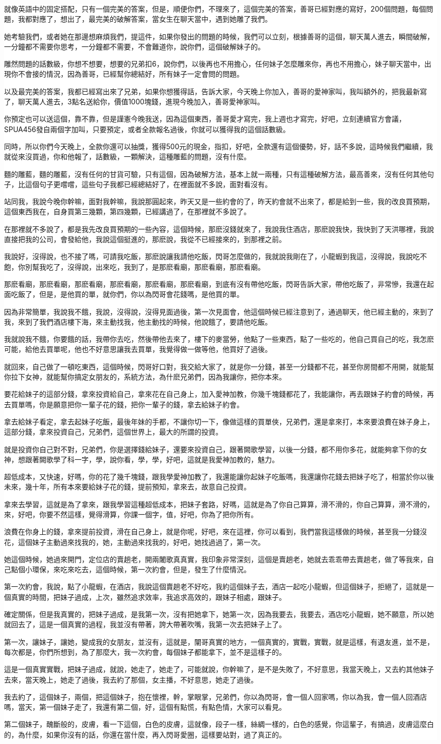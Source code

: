 就像英語中的固定搭配，只有一個完美的答案，但是，順便你們，不理來了，這個完美的答案，善哥已經對應的寫好，200個問題，每個問題，我都對應了，想出了，最完美的破解答案，當女生在聊天當中，遇到她雕了我們。

她考驗我們，或者她在那邊想麻煩我們，提這件，如果你發出的問題的時候，我們可以立刻，根據善哥的這個，聊天萬人進去，瞬間破解，一分鐘都不需要你思考，一分鐘都不需要，不會難道你，說你們，這個破解妹子的。

雕然問題的話數級，你想不想要，想要的兄弟扣6，說你們，以後再也不用擔心，任何妹子怎麼雕來你，再也不用擔心，妹子聊天當中，出現你不會接的情況，因為善哥，已經幫你總結好，所有妹子一定會問的問題。

以及最完美的答案，我都已經寫出來了兄弟，如果你想獲得話，告訴大家，今天晚上你加入，善哥的愛神家叫，我叫額外的，把我最新寫了，聊天萬人進去，3點名送給你，價值1000塊錢，進現今晚加入，善哥愛神家叫。

你預定也可以送這個，靠不靠，但是謹憲今晚我送，因為這個東西，善哥愛才寫完，我上週也才寫完，好吧，立刻連續官方會議，SPUA456發自兩個字加叫，只要預定，或者全款報名過後，你就可以獲得我的這個話數級。

同時，所以你們今天晚上，全款你還可以抽獎，獲得500元的現金，指扣，好吧，全款還有這個優勢，好，話不多說，這時候我們繼續，我就從來沒買過，你和他報了，話數級，一顆解決，這種雕藍的問題，沒有什麼。

麵的雕藍，麵的雕藍，沒有任何的甘貨可驗，只有這個，因為破解方法，基本上就一兩種，只有這種破解方法，最高善來，沒有任何其他句子，比這個句子更嚐嚐，這些句子我都已經總結好了，在裡面就不多說，面對看沒有。

站同我，我說今晚你幹嘛，面對我幹嘛，我說那圓起來，昨天又是一些約會的了，昨天約會就不出來了，都是給到一些，我的改良買預期，這個東西我在，自身買第三幾顆，第四幾顆，已經講過了，在那裡就不多說了。

在那裡就不多說了，都是我先改良買預期的一些內容，這個時候，那麽沒錢就來了，我說我住酒店，那麽說我快，我快到了天洪哪裡，我說直接把我的公司，會發給他，我說這個挺進的，那麽說，我從不已經接來的，到那裡之前。

我說好，沒得說，也不接了嗎，可請我吃飯，那麽說讓我請他吃飯，閃哥怎麼做的，我就說我剛在了，小龍蝦到我這，沒得說，我說吃不飽，你別幫我吃了，沒得說，出來吃，我到了，是那麽看廟，那麽看廟，那麽看廟。

那麽看廟，那麽看廟，那麽看廟，那麽看廟，那麽看廟，那麽看廟，到底有沒有帶他吃飯，閃哥告訴大家，帶他吃飯了，非常慘，我還在起面吃飯了，但是，是他買的單，就你們，你以為閃哥會花錢嗎，是他買的單。

因為非常簡單，我說我不餓，我說，沒得說，沒得見面過後，第一次見面會，他這個時候已經注意到了，通過聊天，他已經主動的，來到了我，來到了我們酒店樓下海，來主動找我，他主動找的時候，他說餓了，要請他吃飯。

我就說我不餓，你要餓的話，我帶你去吃，然後帶他去來了，樓下的麥當勞，他點了一些東西，點了一些吃的，他自己買自己的吃，我怎麽可能，給他去買單呢，他也不好意思讓我去買單，我覺得做一做等他，他買好了過後。

就回來，自己做了一頓吃東西，這個時候，閃哥好口對，我交給大家了，就是你一分錢，甚至一分錢都不花，甚至你房間都不用開，就能幫你拉下女神，就能幫你搞定女朋友的，系統方法，為什麽兄弟們，因為我讓你，把你本來。

要花給妹子的這部分錢，拿來投資給自己，拿來花在自己身上，加入愛神加教，你幾千塊錢都花了，我能讓你，再去跟妹子約會的時候，再去買單嗎，你是願意把你一輩子花的錢，把你一輩子的錢，拿去給妹子約會。

拿去給妹子看定，拿去起妹子吃飯，最後年妹的手都，不讓你切一下，像做這樣的買單俠，兄弟們，還是拿來打，本來要浪費在妹子身上，這部分錢，拿來投資自己，兄弟們，這個世界上，最大的所謂的投資。

就是投資你自己對不對，兄弟們，你是選擇錢給妹子，還要來投資自己，跟著闕歌學習，以後一分錢，都不用你多花，就能夠拿下你的女神，想跟著闕歌學了科一字，學，說你看，學，學，好吧，這就是我愛神加教的，魅力。

超低成本，又快速，好嗎，你的花了幾千塊錢，跟我學愛神加教了，我還能讓你起妹子吃飯嗎，我還讓你花錢去把妹子吃了，相當於你以後未來，幾十年，所有本來要給妹子花的錢，提前預知，拿來去，故意自己投資。

拿來去學習，這就是為了拿來，跟我學習這種超低成本，把妹子套路，好嗎，這就是為了你自己算算，滑不滑的，你自己算算，滑不滑的，來，好吧，你要不然這樣，覺得滑算，你課一個字，值，好吧，你為了把你所有。

浪費在你身上的錢，拿來提前投資，滑在自己身上，就是你呢，好吧，來在這裡，你可以看到，我們當我這樣做的時候，甚至我一分錢沒花，這個妹子主動過來找我的，她，主動過來找我的，好吧，她找過過了，第一次。

她這個時候，她過來開門，定位店的賣趟老，開兩闍歌真真實，我印象非常深刻，這個是賣趟老，她就去乖乖帶去賣趟老，做了等我來，自己點個小環保，來吃來吃去，這個時候，第一次約會，但是，發生了什麼情況。

第一次約會，我說，點了小龍蝦，在酒店，我說這個賣趟老不好吃，我約這個妹子去，酒店一起吃小龍蝦，但這個妹子，拒絕了，這就是一個真實的時間，把妹子過成，上次，雖然追求效率，我追求高效的，跟妹子相處，跟妹子。

確定關係，但是我真實的，把妹子過成，是我第一次，沒有把她拿下，她第一次，因為我要去，我要去，酒店吃小龍蝦，她不願意，所以她就回去了，這是一個真實的過程，我並沒有帶著，誇大帶著吹嘴，我第一次去把妹子上了。

第一次，讓妹子，讓她，變成我的女朋友，並沒有，這就是，闡哥真實的地方，一個真實的，實戰，實戰，就是這樣，有退友進，並不是，每次都是，你們所想到，為了那麼大，我一次約會，每個妹子都能拿下，並不是這樣子的。

這是一個真實實戰，把妹子過成，就說，她走了，她走了，可能就說，你幹嘛了，是不是失敗了，不好意思，我當天晚上，又去約其他妹子去來，當天晚上，她走了過後，我去約了那個，女主播，不好意思，她走了過後。

我去約了，這個妹子，兩個，把這個妹子，抱在懷裡，幹，掌眼掌，兄弟們，你以為閃哥，會一個人回家嗎，你以為我，會一個人回酒店嗎，當天，第一個妹子走了，我還有第二個，好，這個有點慌，有點色情，大家可以看見。

第二個妹子，醜斷般的，皮膚，看一下這個，白色的皮膚，這就像，段子一樣，絲綢一樣的，白色的感覺，你這輩子，有搞過，皮膚這麼白的，為什麼，如果你沒有的話，你還在當什麼，再入閃哥愛圈，這樣要站對，過了真正的。
